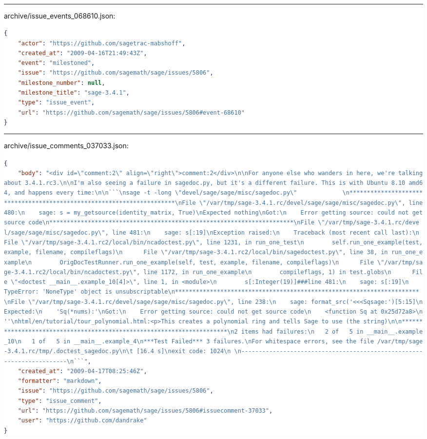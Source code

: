 

---

archive/issue_events_068610.json:
```json
{
    "actor": "https://github.com/sagetrac-mabshoff",
    "created_at": "2009-04-16T21:49:43Z",
    "event": "milestoned",
    "issue": "https://github.com/sagemath/sage/issues/5806",
    "milestone_number": null,
    "milestone_title": "sage-3.4.1",
    "type": "issue_event",
    "url": "https://github.com/sagemath/sage/issues/5806#event-68610"
}
```



---

archive/issue_comments_037033.json:
```json
{
    "body": "<div id=\"comment:2\" align=\"right\">comment:2</div>\n\nFor anyone else who wanders in here, we're talking about 3.4.1.rc3.\n\nI'm also seeing a failure in sagedoc.py, but it's a different failure. This is with Ubuntu 8.10 amd64, and happens every time:\n\n```\nsage -t -long \"devel/sage/sage/misc/sagedoc.py\"             \n**********************************************************************\nFile \"/var/tmp/sage-3.4.1.rc/devel/sage/sage/misc/sagedoc.py\", line 480:\n    sage: s = my_getsource(identity_matrix, True)\nExpected nothing\nGot:\n    Error getting source: could not get source code\n**********************************************************************\nFile \"/var/tmp/sage-3.4.1.rc/devel/sage/sage/misc/sagedoc.py\", line 481:\n    sage: s[:19]\nException raised:\n    Traceback (most recent call last):\n      File \"/var/tmp/sage-3.4.1.rc2/local/bin/ncadoctest.py\", line 1231, in run_one_test\n        self.run_one_example(test, example, filename, compileflags)\n      File \"/var/tmp/sage-3.4.1.rc2/local/bin/sagedoctest.py\", line 38, in run_one_example\n        OrigDocTestRunner.run_one_example(self, test, example, filename, compileflags)\n      File \"/var/tmp/sage-3.4.1.rc2/local/bin/ncadoctest.py\", line 1172, in run_one_example\n        compileflags, 1) in test.globs\n      File \"<doctest __main__.example_10[4]>\", line 1, in <module>\n        s[:Integer(19)]###line 481:\n    sage: s[:19]\n    TypeError: 'NoneType' object is unsubscriptable\n**********************************************************************\nFile \"/var/tmp/sage-3.4.1.rc/devel/sage/sage/misc/sagedoc.py\", line 238:\n    sage: format_src('<<<Sqsage:')[5:15]\nExpected:\n    'Sq(*nums):'\nGot:\n    Error getting source: could not get source code\n    <function Sq at 0x25d72a8>\n    ''\nhtml/en/tutorial/tour_polynomial.html:<p>This creates a polynomial ring and tells Sage to use (the string)\n\n**********************************************************************\n2 items had failures:\n   2 of   5 in __main__.example_10\n   1 of   5 in __main__.example_4\n***Test Failed*** 3 failures.\nFor whitespace errors, see the file /var/tmp/sage-3.4.1.rc/tmp/.doctest_sagedoc.py\n\t [16.4 s]\nexit code: 1024\n \n----------------------------------------------------------------------\n```",
    "created_at": "2009-04-17T08:25:46Z",
    "formatter": "markdown",
    "issue": "https://github.com/sagemath/sage/issues/5806",
    "type": "issue_comment",
    "url": "https://github.com/sagemath/sage/issues/5806#issuecomment-37033",
    "user": "https://github.com/dandrake"
}
```
